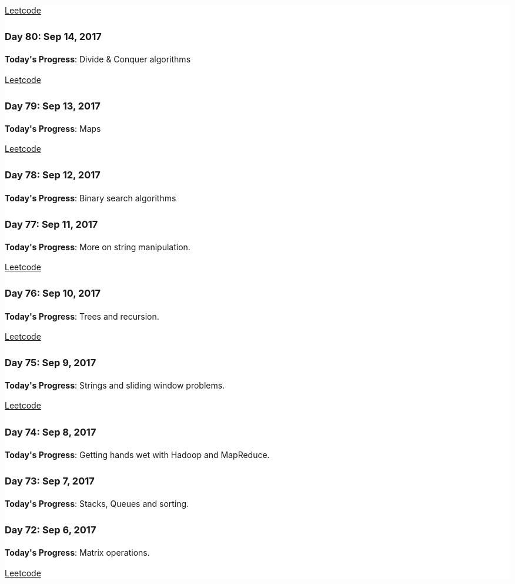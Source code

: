[Leetcode](https://github.com/venkateshmantha/Leetcode/commit/9a542f3771ce35bd9ea121d248f49b15e500836a)

### Day 80: Sep 14, 2017

**Today's Progress**: Divide & Conquer algorithms

[Leetcode](https://github.com/venkateshmantha/Leetcode/commit/e6d4b986cc66a545c6c9d2b3f020d406b5dda536)

### Day 79: Sep 13, 2017

**Today's Progress**: Maps

[Leetcode](https://github.com/venkateshmantha/Leetcode/commit/a426e0aa5db19a3ff536aa05c08b5db47dfa4d7a)

### Day 78: Sep 12, 2017

**Today's Progress**: Binary search algorithms

### Day 77: Sep 11, 2017

**Today's Progress**: More on string manipulation.

[Leetcode](https://github.com/venkateshmantha/Leetcode/commit/c177f77ecda78c32097304b9fb0beb6c0fc530a2)

### Day 76: Sep 10, 2017

**Today's Progress**: Trees and recursion.

[Leetcode](https://github.com/venkateshmantha/Leetcode/commit/8aca9a7e8e20103dd7605805a4f6c5d17b8f3200)

### Day 75: Sep 9, 2017

**Today's Progress**: Strings and sliding window problems.

[Leetcode](https://github.com/venkateshmantha/Leetcode/commit/dfde32d4eacf338cc53ed7327a5d22ada685b4e2)

### Day 74: Sep 8, 2017

**Today's Progress**: Getting hands wet with Hadoop and MapReduce.

### Day 73: Sep 7, 2017

**Today's Progress**: Stacks, Queues and sorting.

### Day 72: Sep 6, 2017

**Today's Progress**: Matrix operations.

[Leetcode](https://github.com/venkateshmantha/Leetcode/commit/6eda363a97b50c9c7c6d43637034840217e331f3)
